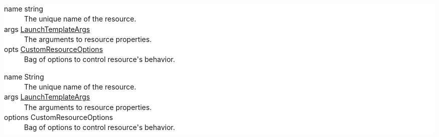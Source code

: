</pulumi-choosable>
</div>

<div>
<pulumi-choosable type="language" values="csharp">

<dl class="resources-properties"><dt
        class="property-required" title="Required">
        <span>name</span>
        <span class="property-indicator"></span>
        <span class="property-type">string</span>
    </dt>
    <dd>The unique name of the resource.</dd><dt
        class="property-required" title="Required">
        <span>args</span>
        <span class="property-indicator"></span>
        <span class="property-type"><a href="#inputs">LaunchTemplateArgs</a></span>
    </dt>
    <dd>The arguments to resource properties.</dd><dt
        class="property-optional" title="Optional">
        <span>opts</span>
        <span class="property-indicator"></span>
        <span class="property-type"><a href="/docs/reference/pkg/dotnet/Pulumi/Pulumi.CustomResourceOptions.html">CustomResourceOptions</a></span>
    </dt>
    <dd>Bag of options to control resource&#39;s behavior.</dd></dl>

</pulumi-choosable>
</div>

<div>
<pulumi-choosable type="language" values="java">

<dl class="resources-properties"><dt
        class="property-required" title="Required">
        <span>name</span>
        <span class="property-indicator"></span>
        <span class="property-type">String</span>
    </dt>
    <dd>The unique name of the resource.</dd><dt
        class="property-required" title="Required">
        <span>args</span>
        <span class="property-indicator"></span>
        <span class="property-type"><a href="#inputs">LaunchTemplateArgs</a></span>
    </dt>
    <dd>The arguments to resource properties.</dd><dt
        class="property-optional" title="Optional">
        <span>options</span>
        <span class="property-indicator"></span>
        <span class="property-type">CustomResourceOptions</span>
    </dt>
    <dd>Bag of options to control resource&#39;s behavior.</dd></dl>

</pulumi-choosable>
</div>
